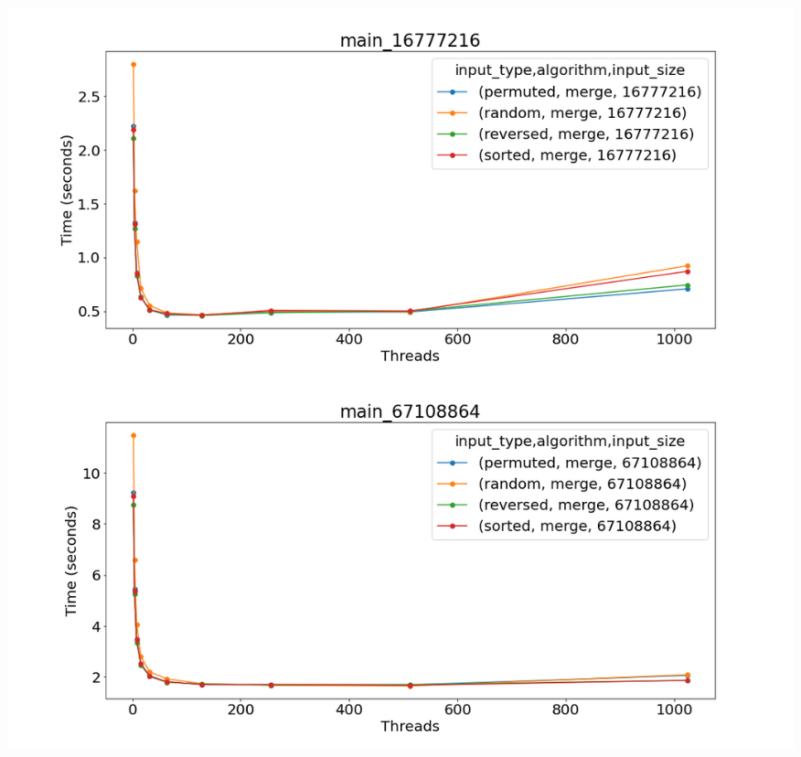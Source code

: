 ![main_16777216](../Graphs/GraphsMergeSort/main_16777216.png)
![main_67108864](../Graphs/GraphsMergeSort/main_67108864.png)